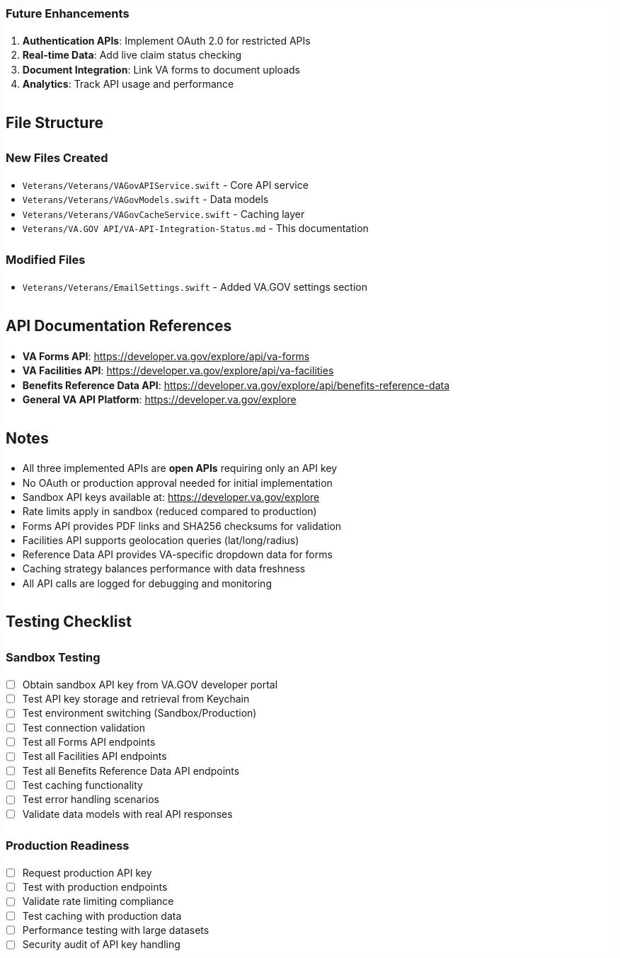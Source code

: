 ### Future Enhancements
1. **Authentication APIs**: Implement OAuth 2.0 for restricted APIs
2. **Real-time Data**: Add live claim status checking
3. **Document Integration**: Link VA forms to document uploads
4. **Analytics**: Track API usage and performance

## File Structure

### New Files Created
- `Veterans/Veterans/VAGovAPIService.swift` - Core API service
- `Veterans/Veterans/VAGovModels.swift` - Data models
- `Veterans/Veterans/VAGovCacheService.swift` - Caching layer
- `Veterans/VA.GOV API/VA-API-Integration-Status.md` - This documentation

### Modified Files
- `Veterans/Veterans/EmailSettings.swift` - Added VA.GOV settings section

## API Documentation References
- **VA Forms API**: https://developer.va.gov/explore/api/va-forms
- **VA Facilities API**: https://developer.va.gov/explore/api/va-facilities
- **Benefits Reference Data API**: https://developer.va.gov/explore/api/benefits-reference-data
- **General VA API Platform**: https://developer.va.gov/explore

## Notes

- All three implemented APIs are **open APIs** requiring only an API key
- No OAuth or production approval needed for initial implementation
- Sandbox API keys available at: https://developer.va.gov/explore
- Rate limits apply in sandbox (reduced compared to production)
- Forms API provides PDF links and SHA256 checksums for validation
- Facilities API supports geolocation queries (lat/long/radius)
- Reference Data API provides VA-specific dropdown data for forms
- Caching strategy balances performance with data freshness
- All API calls are logged for debugging and monitoring

## Testing Checklist

### Sandbox Testing
- [ ] Obtain sandbox API key from VA.GOV developer portal
- [ ] Test API key storage and retrieval from Keychain
- [ ] Test environment switching (Sandbox/Production)
- [ ] Test connection validation
- [ ] Test all Forms API endpoints
- [ ] Test all Facilities API endpoints
- [ ] Test all Benefits Reference Data API endpoints
- [ ] Test caching functionality
- [ ] Test error handling scenarios
- [ ] Validate data models with real API responses

### Production Readiness
- [ ] Request production API key
- [ ] Test with production endpoints
- [ ] Validate rate limiting compliance
- [ ] Test caching with production data
- [ ] Performance testing with large datasets
- [ ] Security audit of API key handling
